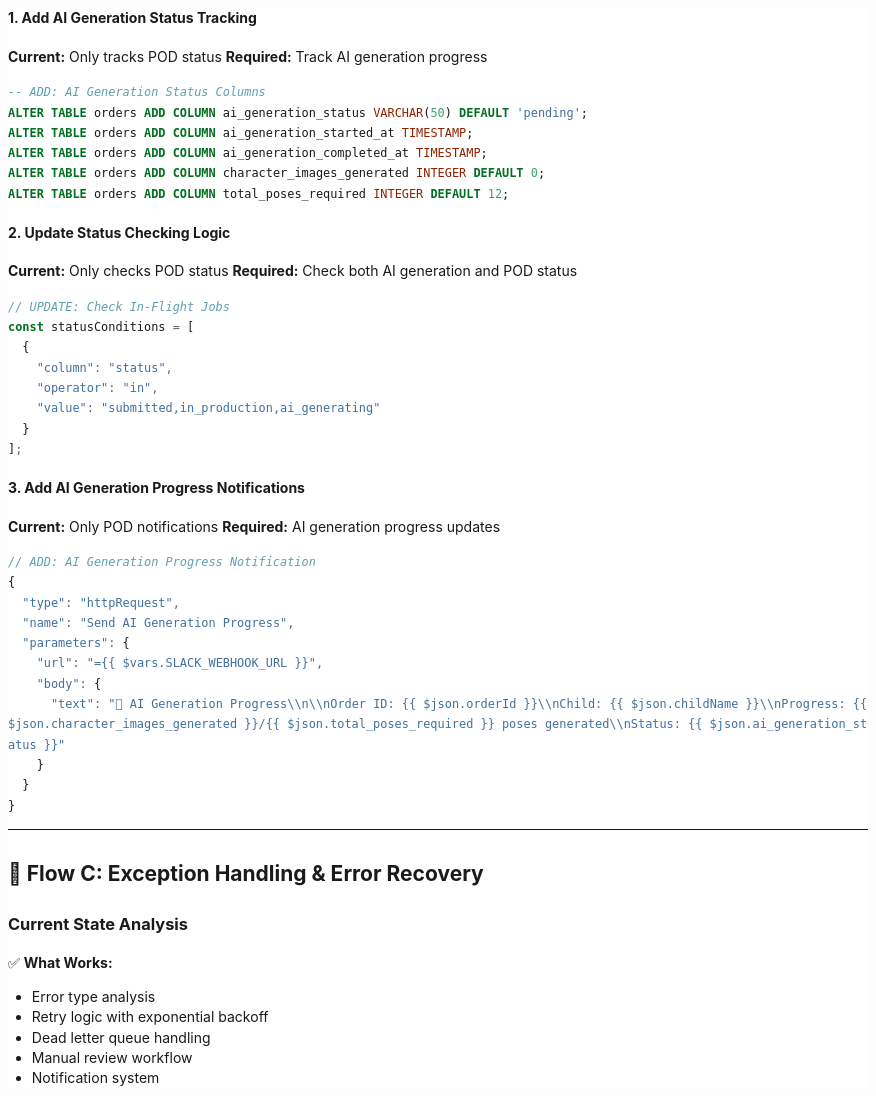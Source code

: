 #### **1. Add AI Generation Status Tracking**
**Current:** Only tracks POD status
**Required:** Track AI generation progress

```sql
-- ADD: AI Generation Status Columns
ALTER TABLE orders ADD COLUMN ai_generation_status VARCHAR(50) DEFAULT 'pending';
ALTER TABLE orders ADD COLUMN ai_generation_started_at TIMESTAMP;
ALTER TABLE orders ADD COLUMN ai_generation_completed_at TIMESTAMP;
ALTER TABLE orders ADD COLUMN character_images_generated INTEGER DEFAULT 0;
ALTER TABLE orders ADD COLUMN total_poses_required INTEGER DEFAULT 12;
```

#### **2. Update Status Checking Logic**
**Current:** Only checks POD status
**Required:** Check both AI generation and POD status

```javascript
// UPDATE: Check In-Flight Jobs
const statusConditions = [
  {
    "column": "status",
    "operator": "in",
    "value": "submitted,in_production,ai_generating"
  }
];
```

#### **3. Add AI Generation Progress Notifications**
**Current:** Only POD notifications
**Required:** AI generation progress updates

```javascript
// ADD: AI Generation Progress Notification
{
  "type": "httpRequest",
  "name": "Send AI Generation Progress",
  "parameters": {
    "url": "={{ $vars.SLACK_WEBHOOK_URL }}",
    "body": {
      "text": "🎨 AI Generation Progress\\n\\nOrder ID: {{ $json.orderId }}\\nChild: {{ $json.childName }}\\nProgress: {{ $json.character_images_generated }}/{{ $json.total_poses_required }} poses generated\\nStatus: {{ $json.ai_generation_status }}"
    }
  }
}
```

---

## 🔄 **Flow C: Exception Handling & Error Recovery**

### **Current State Analysis**
✅ **What Works:**
- Error type analysis
- Retry logic with exponential backoff
- Dead letter queue handling
- Manual review workflow
- Notification system
